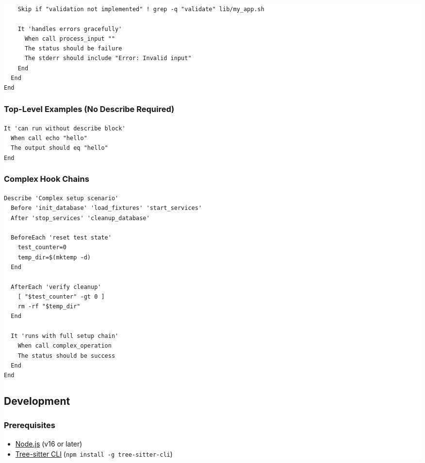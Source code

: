 ```shellspec
    Skip if "validation not implemented" ! grep -q "validate" lib/my_app.sh

    It 'handles errors gracefully'
      When call process_input ""
      The status should be failure
      The stderr should include "Error: Invalid input"
    End
  End
End
```

### Top-Level Examples (No Describe Required)

```shellspec
It 'can run without describe block'
  When call echo "hello"
  The output should eq "hello"
End
```

### Complex Hook Chains

```shellspec
Describe 'Complex setup scenario'
  Before 'init_database' 'load_fixtures' 'start_services'
  After 'stop_services' 'cleanup_database'

  BeforeEach 'reset test state'
    test_counter=0
    temp_dir=$(mktemp -d)
  End

  AfterEach 'verify cleanup'
    [ "$test_counter" -gt 0 ]
    rm -rf "$temp_dir"
  End

  It 'runs with full setup chain'
    When call complex_operation
    The status should be success
  End
End
```

## Development

### Prerequisites

- [Node.js](https://nodejs.org/) (v16 or later)
- [Tree-sitter CLI](https://github.com/tree-sitter/tree-sitter/tree/master/cli) (`npm install -g tree-sitter-cli`)
